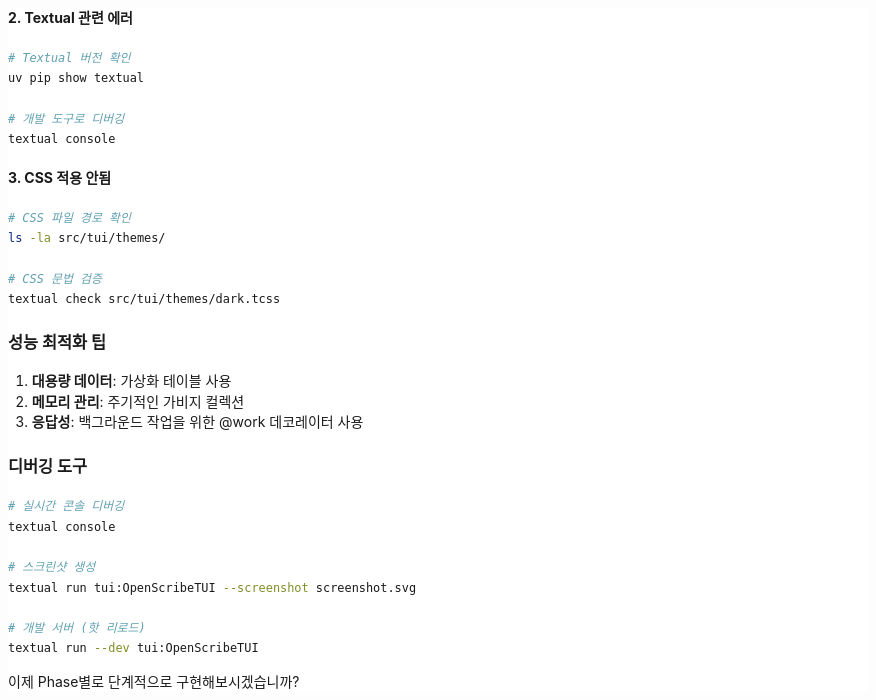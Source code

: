#### 2. Textual 관련 에러
```bash
# Textual 버전 확인
uv pip show textual

# 개발 도구로 디버깅
textual console
```

#### 3. CSS 적용 안됨
```bash
# CSS 파일 경로 확인
ls -la src/tui/themes/

# CSS 문법 검증
textual check src/tui/themes/dark.tcss
```

### 성능 최적화 팁

1. **대용량 데이터**: 가상화 테이블 사용
2. **메모리 관리**: 주기적인 가비지 컬렉션
3. **응답성**: 백그라운드 작업을 위한 @work 데코레이터 사용

### 디버깅 도구

```bash
# 실시간 콘솔 디버깅
textual console

# 스크린샷 생성
textual run tui:OpenScribeTUI --screenshot screenshot.svg

# 개발 서버 (핫 리로드)
textual run --dev tui:OpenScribeTUI
```

이제 Phase별로 단계적으로 구현해보시겠습니까?
